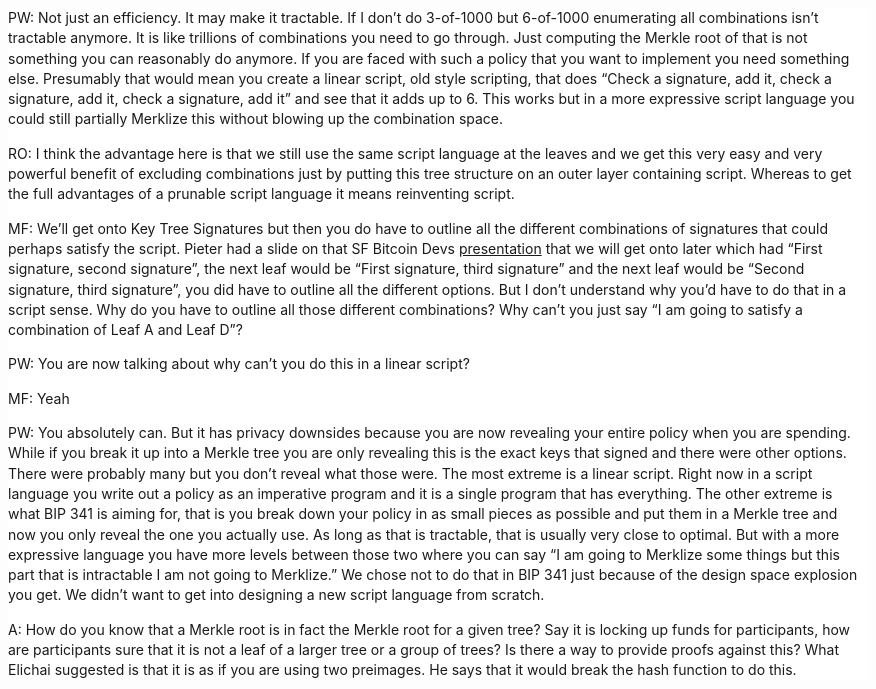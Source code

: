 PW: Not just an efficiency. It may make it tractable. If I don’t do
3-of-1000 but 6-of-1000 enumerating all combinations isn’t tractable
anymore. It is like trillions of combinations you need to go through.
Just computing the Merkle root of that is not something you can
reasonably do anymore. If you are faced with such a policy that you want
to implement you need something else. Presumably that would mean you
create a linear script, old style scripting, that does “Check a
signature, add it, check a signature, add it, check a signature, add it”
and see that it adds up to 6. This works but in a more expressive script
language you could still partially Merklize this without blowing up the
combination space.

RO: I think the advantage here is that we still use the same script
language at the leaves and we get this very easy and very powerful
benefit of excluding combinations just by putting this tree structure on
an outer layer containing script. Whereas to get the full advantages of
a prunable script language it means reinventing script.

MF: We’ll get onto Key Tree Signatures but then you do have to outline
all the different combinations of signatures that could perhaps satisfy
the script. Pieter had a slide on that SF Bitcoin Devs
[presentation](https://diyhpl.us/wiki/transcripts/sf-bitcoin-meetup/2015-08-24-pieter-wuille-key-tree-signatures/)
that we will get onto later which had “First signature, second
signature”, the next leaf would be “First signature, third signature”
and the next leaf would be “Second signature, third signature”, you did
have to outline all the different options. But I don’t understand why
you’d have to do that in a script sense. Why do you have to outline all
those different combinations? Why can’t you just say “I am going to
satisfy a combination of Leaf A and Leaf D”?

PW: You are now talking about why can’t you do this in a linear script?

MF: Yeah

PW: You absolutely can. But it has privacy downsides because you are now
revealing your entire policy when you are spending. While if you break
it up into a Merkle tree you are only revealing this is the exact keys
that signed and there were other options. There were probably many but
you don’t reveal what those were. The most extreme is a linear script.
Right now in a script language you write out a policy as an imperative
program and it is a single program that has everything. The other
extreme is what BIP 341 is aiming for, that is you break down your
policy in as small pieces as possible and put them in a Merkle tree and
now you only reveal the one you actually use. As long as that is
tractable, that is usually very close to optimal. But with a more
expressive language you have more levels between those two where you can
say “I am going to Merklize some things but this part that is
intractable I am not going to Merklize.” We chose not to do that in BIP
341 just because of the design space explosion you get. We didn’t want
to get into designing a new script language from scratch.

A: How do you know that a Merkle root is in fact the Merkle root for a
given tree? Say it is locking up funds for participants, how are
participants sure that it is not a leaf of a larger tree or a group of
trees? Is there a way to provide proofs against this? What Elichai
suggested is that it is as if you are using two preimages. He says that
it would break the hash function to do this.
